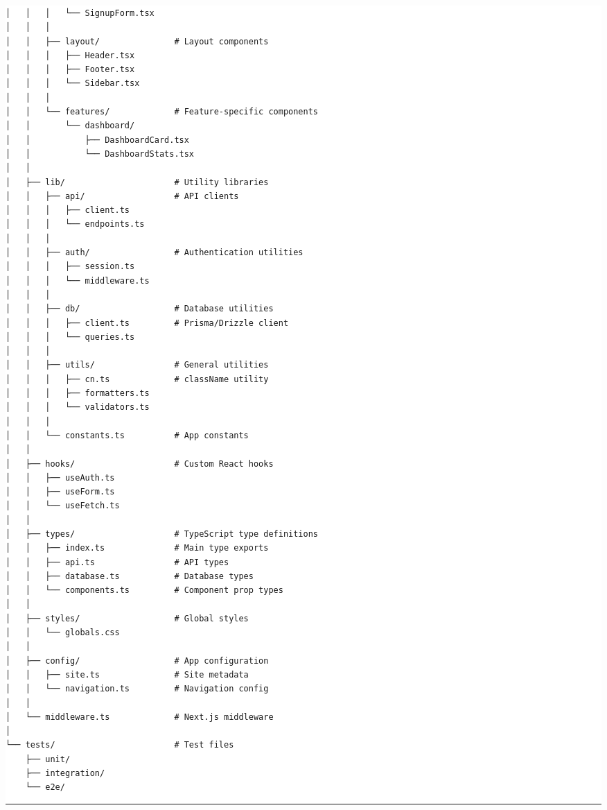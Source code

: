 ```
│   │   │   └── SignupForm.tsx
│   │   │
│   │   ├── layout/               # Layout components
│   │   │   ├── Header.tsx
│   │   │   ├── Footer.tsx
│   │   │   └── Sidebar.tsx
│   │   │
│   │   └── features/             # Feature-specific components
│   │       └── dashboard/
│   │           ├── DashboardCard.tsx
│   │           └── DashboardStats.tsx
│   │
│   ├── lib/                      # Utility libraries
│   │   ├── api/                  # API clients
│   │   │   ├── client.ts
│   │   │   └── endpoints.ts
│   │   │
│   │   ├── auth/                 # Authentication utilities
│   │   │   ├── session.ts
│   │   │   └── middleware.ts
│   │   │
│   │   ├── db/                   # Database utilities
│   │   │   ├── client.ts         # Prisma/Drizzle client
│   │   │   └── queries.ts
│   │   │
│   │   ├── utils/                # General utilities
│   │   │   ├── cn.ts             # className utility
│   │   │   ├── formatters.ts
│   │   │   └── validators.ts
│   │   │
│   │   └── constants.ts          # App constants
│   │
│   ├── hooks/                    # Custom React hooks
│   │   ├── useAuth.ts
│   │   ├── useForm.ts
│   │   └── useFetch.ts
│   │
│   ├── types/                    # TypeScript type definitions
│   │   ├── index.ts              # Main type exports
│   │   ├── api.ts                # API types
│   │   ├── database.ts           # Database types
│   │   └── components.ts         # Component prop types
│   │
│   ├── styles/                   # Global styles
│   │   └── globals.css
│   │
│   ├── config/                   # App configuration
│   │   ├── site.ts               # Site metadata
│   │   └── navigation.ts         # Navigation config
│   │
│   └── middleware.ts             # Next.js middleware
│
└── tests/                        # Test files
    ├── unit/
    ├── integration/
    └── e2e/
```

---